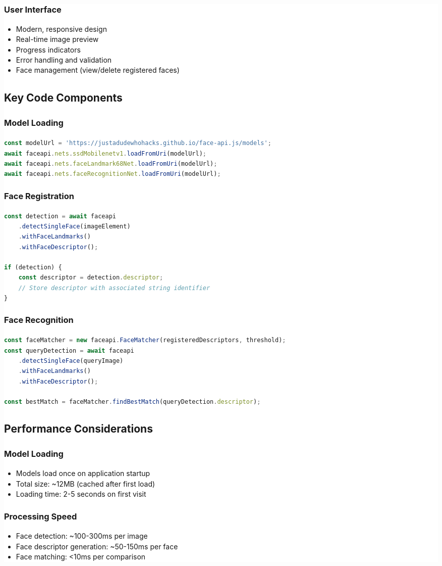 ### User Interface
- Modern, responsive design
- Real-time image preview
- Progress indicators
- Error handling and validation
- Face management (view/delete registered faces)

## Key Code Components

### Model Loading
```javascript
const modelUrl = 'https://justadudewhohacks.github.io/face-api.js/models';
await faceapi.nets.ssdMobilenetv1.loadFromUri(modelUrl);
await faceapi.nets.faceLandmark68Net.loadFromUri(modelUrl);
await faceapi.nets.faceRecognitionNet.loadFromUri(modelUrl);
```

### Face Registration
```javascript
const detection = await faceapi
    .detectSingleFace(imageElement)
    .withFaceLandmarks()
    .withFaceDescriptor();

if (detection) {
    const descriptor = detection.descriptor;
    // Store descriptor with associated string identifier
}
```

### Face Recognition
```javascript
const faceMatcher = new faceapi.FaceMatcher(registeredDescriptors, threshold);
const queryDetection = await faceapi
    .detectSingleFace(queryImage)
    .withFaceLandmarks()
    .withFaceDescriptor();

const bestMatch = faceMatcher.findBestMatch(queryDetection.descriptor);
```

## Performance Considerations

### Model Loading
- Models load once on application startup
- Total size: ~12MB (cached after first load)
- Loading time: 2-5 seconds on first visit

### Processing Speed
- Face detection: ~100-300ms per image
- Face descriptor generation: ~50-150ms per face
- Face matching: <10ms per comparison
